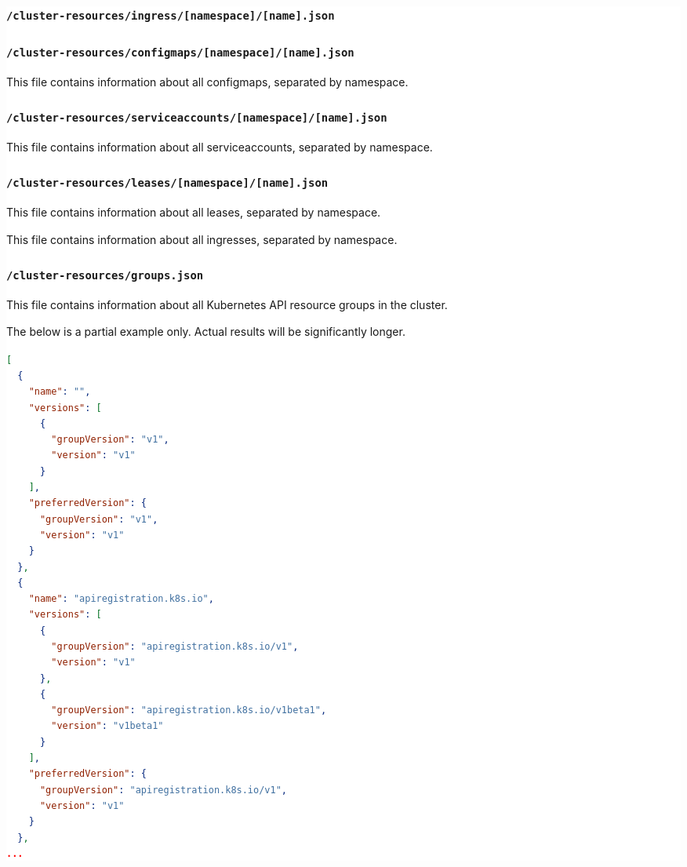 ### `/cluster-resources/ingress/[namespace]/[name].json`

### `/cluster-resources/configmaps/[namespace]/[name].json`
This file contains information about all configmaps, separated by namespace.

### `/cluster-resources/serviceaccounts/[namespace]/[name].json`
This file contains information about all serviceaccounts, separated by namespace.

### `/cluster-resources/leases/[namespace]/[name].json`
This file contains information about all leases, separated by namespace.

This file contains information about all ingresses, separated by namespace.

### `/cluster-resources/groups.json`

This file contains information about all Kubernetes API resource groups in the cluster.

The below is a partial example only. Actual results will be significantly longer.

```json
[
  {
    "name": "",
    "versions": [
      {
        "groupVersion": "v1",
        "version": "v1"
      }
    ],
    "preferredVersion": {
      "groupVersion": "v1",
      "version": "v1"
    }
  },
  {
    "name": "apiregistration.k8s.io",
    "versions": [
      {
        "groupVersion": "apiregistration.k8s.io/v1",
        "version": "v1"
      },
      {
        "groupVersion": "apiregistration.k8s.io/v1beta1",
        "version": "v1beta1"
      }
    ],
    "preferredVersion": {
      "groupVersion": "apiregistration.k8s.io/v1",
      "version": "v1"
    }
  },
...
```
